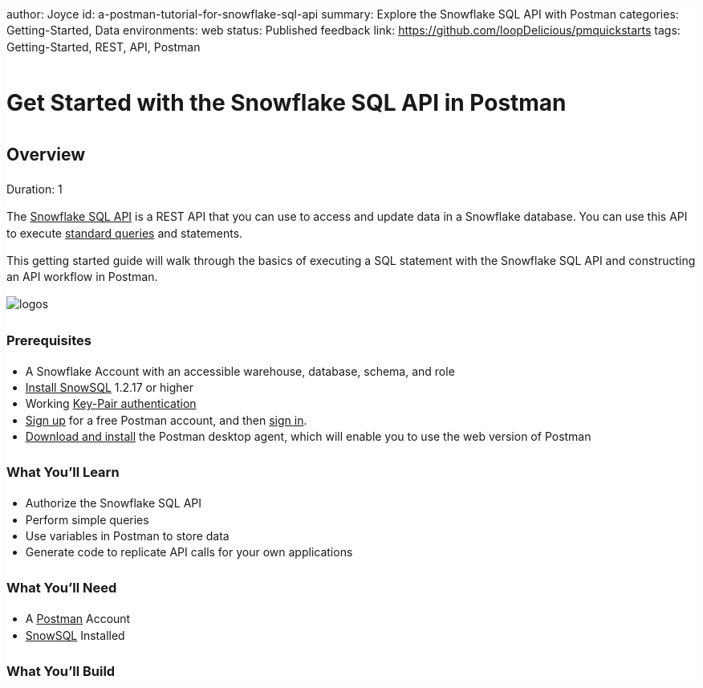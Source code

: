 author: Joyce
id: a-postman-tutorial-for-snowflake-sql-api
summary: Explore the Snowflake SQL API with Postman
categories: Getting-Started, Data
environments: web
status: Published
feedback link: https://github.com/loopDelicious/pmquickstarts
tags: Getting-Started, REST, API, Postman

# Get Started with the Snowflake SQL API in Postman



## Overview

Duration: 1

The [Snowflake SQL API](https://docs.snowflake.com/en/developer-guide/sql-api/index.html) is a REST API that you can use to access and update data in a Snowflake database. You can use this API to execute [standard queries](https://docs.snowflake.com/en/sql-reference/constructs.html) and statements.

This getting started guide will walk through the basics of executing a SQL statement with the Snowflake SQL API and constructing an API workflow in Postman.

![logos](assets/logos.png)

### Prerequisites

- A Snowflake Account with an accessible warehouse, database, schema, and role
- [Install SnowSQL](https://docs.snowflake.com/en/user-guide/snowsql-install-config.html) 1.2.17 or higher
- Working [Key-Pair authentication](https://docs.snowflake.com/en/user-guide/key-pair-auth.html#configuring-key-pair-authentication)
- [Sign up](https://identity.getpostman.com/signup) for a free Postman account, and then [sign in](https://go.postman.co/).
- [Download and install](https://www.postman.com/downloads/postman-agent/) the Postman desktop agent, which will enable you to use the web version of Postman

### What You’ll Learn

- Authorize the Snowflake SQL API
- Perform simple queries
- Use variables in Postman to store data
- Generate code to replicate API calls for your own applications

### What You’ll Need

- A [Postman](https://postman.com/) Account
- [SnowSQL](https://docs.snowflake.com/en/user-guide/snowsql-install-config.html) Installed

### What You’ll Build
